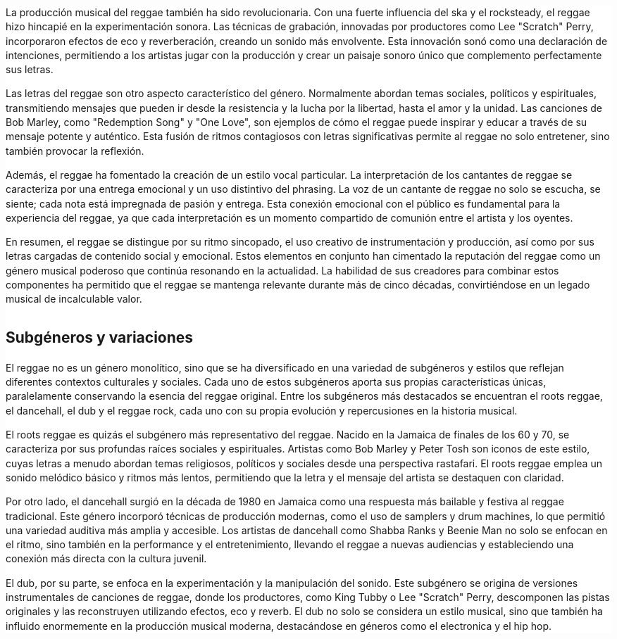 La producción musical del reggae también ha sido revolucionaria. Con una fuerte influencia del ska y el rocksteady, el reggae hizo hincapié en la experimentación sonora. Las técnicas de grabación, innovadas por productores como Lee "Scratch" Perry, incorporaron efectos de eco y reverberación, creando un sonido más envolvente. Esta innovación sonó como una declaración de intenciones, permitiendo a los artistas jugar con la producción y crear un paisaje sonoro único que complemento perfectamente sus letras.

Las letras del reggae son otro aspecto característico del género. Normalmente abordan temas sociales, políticos y espirituales, transmitiendo mensajes que pueden ir desde la resistencia y la lucha por la libertad, hasta el amor y la unidad. Las canciones de Bob Marley, como "Redemption Song" y "One Love", son ejemplos de cómo el reggae puede inspirar y educar a través de su mensaje potente y auténtico. Esta fusión de ritmos contagiosos con letras significativas permite al reggae no solo entretener, sino también provocar la reflexión.

Además, el reggae ha fomentado la creación de un estilo vocal particular. La interpretación de los cantantes de reggae se caracteriza por una entrega emocional y un uso distintivo del phrasing. La voz de un cantante de reggae no solo se escucha, se siente; cada nota está impregnada de pasión y entrega. Esta conexión emocional con el público es fundamental para la experiencia del reggae, ya que cada interpretación es un momento compartido de comunión entre el artista y los oyentes.

En resumen, el reggae se distingue por su ritmo sincopado, el uso creativo de instrumentación y producción, así como por sus letras cargadas de contenido social y emocional. Estos elementos en conjunto han cimentado la reputación del reggae como un género musical poderoso que continúa resonando en la actualidad. La habilidad de sus creadores para combinar estos componentes ha permitido que el reggae se mantenga relevante durante más de cinco décadas, convirtiéndose en un legado musical de incalculable valor.


## Subgéneros y variaciones


El reggae no es un género monolítico, sino que se ha diversificado en una variedad de subgéneros y estilos que reflejan diferentes contextos culturales y sociales. Cada uno de estos subgéneros aporta sus propias características únicas, paralelamente conservando la esencia del reggae original. Entre los subgéneros más destacados se encuentran el roots reggae, el dancehall, el dub y el reggae rock, cada uno con su propia evolución y repercusiones en la historia musical.

El roots reggae es quizás el subgénero más representativo del reggae. Nacido en la Jamaica de finales de los 60 y 70, se caracteriza por sus profundas raíces sociales y espirituales. Artistas como Bob Marley y Peter Tosh son iconos de este estilo, cuyas letras a menudo abordan temas religiosos, políticos y sociales desde una perspectiva rastafari. El roots reggae emplea un sonido melódico básico y ritmos más lentos, permitiendo que la letra y el mensaje del artista se destaquen con claridad.

Por otro lado, el dancehall surgió en la década de 1980 en Jamaica como una respuesta más bailable y festiva al reggae tradicional. Este género incorporó técnicas de producción modernas, como el uso de samplers y drum machines, lo que permitió una variedad auditiva más amplia y accesible. Los artistas de dancehall como Shabba Ranks y Beenie Man no solo se enfocan en el ritmo, sino también en la performance y el entretenimiento, llevando el reggae a nuevas audiencias y estableciendo una conexión más directa con la cultura juvenil.

El dub, por su parte, se enfoca en la experimentación y la manipulación del sonido. Este subgénero se origina de versiones instrumentales de canciones de reggae, donde los productores, como King Tubby o Lee "Scratch" Perry, descomponen las pistas originales y las reconstruyen utilizando efectos, eco y reverb. El dub no solo se considera un estilo musical, sino que también ha influido enormemente en la producción musical moderna, destacándose en géneros como el electronica y el hip hop.
